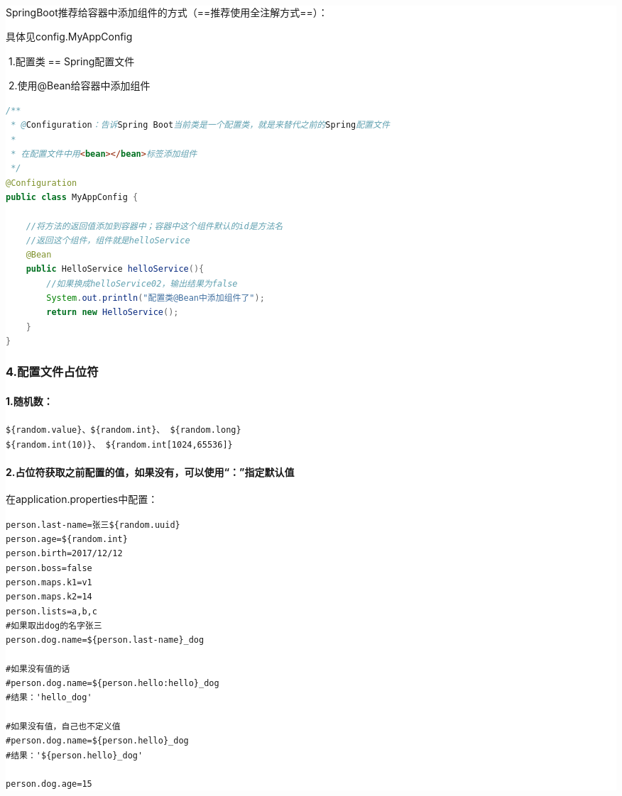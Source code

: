 SpringBoot推荐给容器中添加组件的方式（==推荐使用全注解方式==）：

具体见config.MyAppConfig

​		1.配置类 == Spring配置文件

​		2.使用@Bean给容器中添加组件

```java
/**
 * @Configuration：告诉Spring Boot当前类是一个配置类，就是来替代之前的Spring配置文件
 *
 * 在配置文件中用<bean></bean>标签添加组件
 */
@Configuration
public class MyAppConfig {

    //将方法的返回值添加到容器中；容器中这个组件默认的id是方法名
    //返回这个组件，组件就是helloService
    @Bean
    public HelloService helloService(){
        //如果换成helloService02，输出结果为false
        System.out.println("配置类@Bean中添加组件了");
        return new HelloService();
    }
}

```

### 4.配置文件占位符

#### 		1.随机数：

```jav
${random.value}、${random.int}、 ${random.long}
${random.int(10)}、 ${random.int[1024,65536]}
```

#### 		2.占位符获取之前配置的值，如果没有，可以使用“：”指定默认值

在application.properties中配置：

```properties
person.last-name=张三${random.uuid}
person.age=${random.int}
person.birth=2017/12/12
person.boss=false
person.maps.k1=v1
person.maps.k2=14
person.lists=a,b,c
#如果取出dog的名字张三
person.dog.name=${person.last-name}_dog

#如果没有值的话
#person.dog.name=${person.hello:hello}_dog
#结果：'hello_dog'

#如果没有值，自己也不定义值
#person.dog.name=${person.hello}_dog
#结果：'${person.hello}_dog'
    
person.dog.age=15
```
